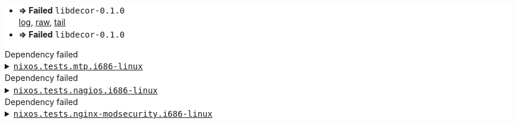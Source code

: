 </summary>
<ul>
<li>
<b>=> Failed</b> <tt>libdecor-0.1.0</tt> <br /> <a href='https://hydra.nixos.org/build/181106704/nixlog/26'>log</a>, <a href='https://hydra.nixos.org/build/181106704/nixlog/26/raw'>raw</a>, <a href='https://hydra.nixos.org/build/181106704/nixlog/26/tail'>tail</a>
</li>
<li>
<b>=> Failed</b> <tt>libdecor-0.1.0</tt> <br /> 
</li>
</ul>
</details>
</td>
<td>Dependency failed</td>
</tr>
<tr>
<td>
<details><summary>
<tt><a href='https://hydra.nixos.org/build/181132438'>nixos.tests.mtp.i686-linux</a></tt>
</summary></details>
</td>
<td>Dependency failed</td>
</tr>
<tr>
<td>
<details><summary>
<tt><a href='https://hydra.nixos.org/build/181147787'>nixos.tests.nagios.i686-linux</a></tt>
</summary></details>
</td>
<td>Dependency failed</td>
</tr>
<tr>
<td>
<details><summary>
<tt><a href='https://hydra.nixos.org/build/181102266'>nixos.tests.nginx-modsecurity.i686-linux</a></tt>